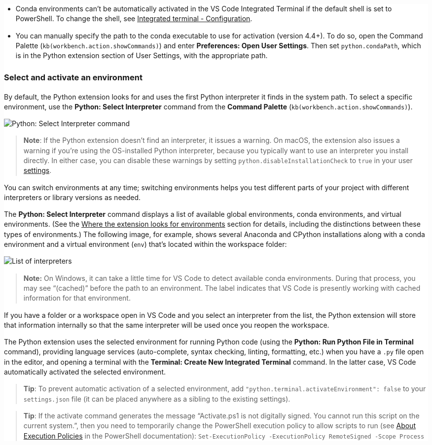 -   Conda environments can’t be automatically activated in the VS Code Integrated Terminal if the default shell is set to PowerShell. To change the shell, see [Integrated terminal - Configuration](/docs/editor/integrated-terminal.md#configuration).

-   You can manually specify the path to the conda executable to use for activation (version 4.4+). To do so, open the Command Palette (`kb(workbench.action.showCommands)`) and enter **Preferences: Open User Settings**. Then set `python.condaPath`, which is in the Python extension section of User Settings, with the appropriate path.

### Select and activate an environment

By default, the Python extension looks for and uses the first Python interpreter it finds in the system path. To select a specific environment, use the **Python: Select Interpreter** command from the **Command Palette** (`kb(workbench.action.showCommands)`).

![Python: Select Interpreter command](images/environments/select-interpreters-command.png)

> **Note**: If the Python extension doesn’t find an interpreter, it issues a warning. On macOS, the extension also issues a warning if you’re using the OS-installed Python interpreter, because you typically want to use an interpreter you install directly. In either case, you can disable these warnings by setting `python.disableInstallationCheck` to `true` in your user [settings](/docs/getstarted/settings.md).

You can switch environments at any time; switching environments helps you test different parts of your project with different interpreters or library versions as needed.

The **Python: Select Interpreter** command displays a list of available global environments, conda environments, and virtual environments. (See the [Where the extension looks for environments](#where-the-extension-looks-for-environments) section for details, including the distinctions between these types of environments.) The following image, for example, shows several Anaconda and CPython installations along with a conda environment and a virtual environment (`env`) that’s located within the workspace folder:

![List of interpreters](images/environments/interpreters-list.png)

> **Note:** On Windows, it can take a little time for VS Code to detect available conda environments. During that process, you may see “(cached)” before the path to an environment. The label indicates that VS Code is presently working with cached information for that environment.

If you have a folder or a workspace open in VS Code and you select an interpreter from the list, the Python extension will store that information internally so that the same interpreter will be used once you reopen the workspace.

The Python extension uses the selected environment for running Python code (using the **Python: Run Python File in Terminal** command), providing language services (auto-complete, syntax checking, linting, formatting, etc.) when you have a `.py` file open in the editor, and opening a terminal with the **Terminal: Create New Integrated Terminal** command. In the latter case, VS Code automatically activated the selected environment.

> **Tip**: To prevent automatic activation of a selected environment, add `"python.terminal.activateEnvironment": false` to your `settings.json` file (it can be placed anywhere as a sibling to the existing settings).

> **Tip**: If the activate command generates the message “Activate.ps1 is not digitally signed. You cannot run this script on the current system.”, then you need to temporarily change the PowerShell execution policy to allow scripts to run (see [About Execution Policies](https://go.microsoft.com/fwlink/?LinkID=135170) in the PowerShell documentation): `Set-ExecutionPolicy -ExecutionPolicy RemoteSigned -Scope Process`
